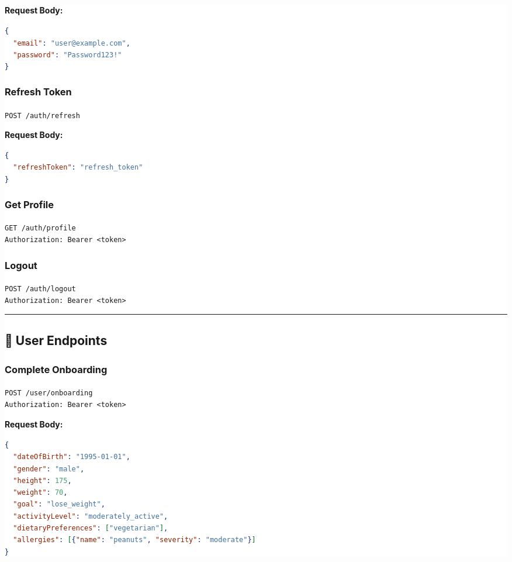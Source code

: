 **Request Body:**
```json
{
  "email": "user@example.com",
  "password": "Password123!"
}
```

### Refresh Token
```http
POST /auth/refresh
```

**Request Body:**
```json
{
  "refreshToken": "refresh_token"
}
```

### Get Profile
```http
GET /auth/profile
Authorization: Bearer <token>
```

### Logout
```http
POST /auth/logout
Authorization: Bearer <token>
```

---

## 👤 User Endpoints

### Complete Onboarding
```http
POST /user/onboarding
Authorization: Bearer <token>
```

**Request Body:**
```json
{
  "dateOfBirth": "1995-01-01",
  "gender": "male",
  "height": 175,
  "weight": 70,
  "goal": "lose_weight",
  "activityLevel": "moderately_active",
  "dietaryPreferences": ["vegetarian"],
  "allergies": [{"name": "peanuts", "severity": "moderate"}]
}
```

